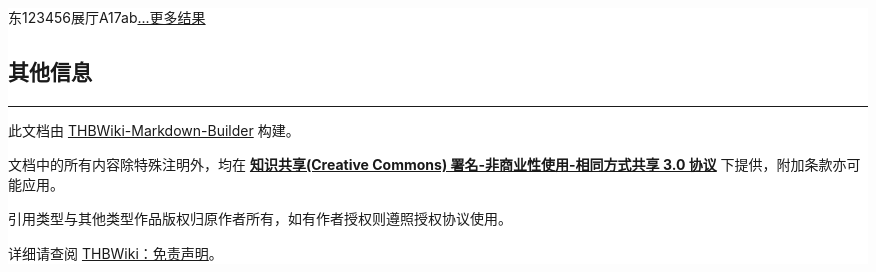 东123456展厅</td><td class="摊位编号 smwtype_txt">A17ab</td><td class="宣传页面 smwtype_lin"></td><td class="备注 smwtype_txt"></td></tr><tr class="smwfooter row-odd"><td class="sortbottom" colspan="7"><span class="smw-broadtable-furtherresults"><a href="/%E7%89%B9%E6%AE%8A:%E8%AF%A2%E9%97%AE/-5B-5B%E6%91%8A%E4%BD%8D%E7%A4%BE%E5%9B%A2::%E9%BB%84%E6%98%8F%E8%BE%B9%E5%A2%83-5D-5D/-3F%E6%91%8A%E4%BD%8D%E6%B4%BB%E5%8A%A8%3D%E6%B4%BB%E5%8A%A8%E9%A1%B5%E9%9D%A2/-3F%E6%91%8A%E4%BD%8D%E6%B4%BB%E5%8A%A8.%E5%B1%95%E4%BC%9A%E5%90%8D%E7%A7%B0%3D%E6%B4%BB%E5%8A%A8%E5%90%8D%E7%A7%B0/-3F%E6%91%8A%E4%BD%8D%E6%B4%BB%E5%8A%A8.%E5%B1%95%E4%BC%9A%E6%97%A5%E6%9C%9F%3D%E6%97%A5%E6%9C%9F/-3F%E6%91%8A%E4%BD%8D%E6%B4%BB%E5%8A%A8.%E5%9C%B0%E7%82%B9%3D%E4%B8%BE%E5%8A%9E%E5%9C%B0%E7%82%B9/-3F%E6%91%8A%E4%BD%8D%E7%BC%96%E5%8F%B7/-3F%E6%91%8A%E4%BD%8D%E5%AE%A3%E4%BC%A0%E9%A1%B5%E9%9D%A2%3D%E5%AE%A3%E4%BC%A0%E9%A1%B5%E9%9D%A2-7C%2Bmany%3D-3Cbr-20-2F-3E/-3F%E6%91%8A%E4%BD%8D%E5%A4%87%E6%B3%A8%3D%E5%A4%87%E6%B3%A8/mainlabel%3D-20-2D/limit%3D10/order%3D-20descending/sort%3D-20%E6%91%8A%E4%BD%8D%E6%B4%BB%E5%8A%A8.%E5%B1%95%E4%BC%9A%E6%97%A5%E6%9C%9F/offset%3D10/format%3D-20broadtable/headers%3D-20plain" title="特殊:询问/-5B-5B摊位社团::黄昏边境-5D-5D/-3F摊位活动=活动页面/-3F摊位活动.展会名称=活动名称/-3F摊位活动.展会日期=日期/-3F摊位活动.地点=举办地点/-3F摊位编号/-3F摊位宣传页面=宣传页面-7C+many=-3Cbr-20-2F-3E/-3F摊位备注=备注/mainlabel=-20-2D/limit=10/order=-20descending/sort=-20摊位活动.展会日期/offset=10/format=-20broadtable/headers=-20plain">...更多结果</a></span></td></tr></tbody></table>



## 其他信息




---

此文档由 [THBWiki-Markdown-Builder](https://github.com/Delsin-Yu/THBWiki-Markdown-Builder) 构建。

文档中的所有内容除特殊注明外，均在 [**知识共享(Creative Commons) 署名-非商业性使用-相同方式共享 3.0 协议**](https://creativecommons.org/licenses/by-sa/3.0/deed.zh-hans) 下提供，附加条款亦可能应用。

引用类型与其他类型作品版权归原作者所有，如有作者授权则遵照授权协议使用。

详细请查阅 [THBWiki：免责声明](https://thbwiki.cc/THBWiki:%E5%85%8D%E8%B4%A3%E5%A3%B0%E6%98%8E)。

